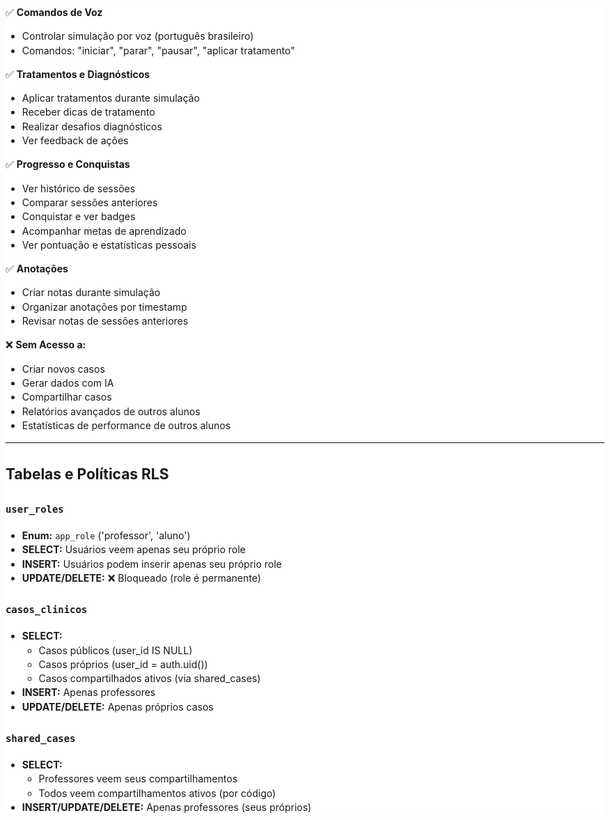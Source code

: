 ✅ **Comandos de Voz**
- Controlar simulação por voz (português brasileiro)
- Comandos: "iniciar", "parar", "pausar", "aplicar tratamento"

✅ **Tratamentos e Diagnósticos**
- Aplicar tratamentos durante simulação
- Receber dicas de tratamento
- Realizar desafios diagnósticos
- Ver feedback de ações

✅ **Progresso e Conquistas**
- Ver histórico de sessões
- Comparar sessões anteriores
- Conquistar e ver badges
- Acompanhar metas de aprendizado
- Ver pontuação e estatísticas pessoais

✅ **Anotações**
- Criar notas durante simulação
- Organizar anotações por timestamp
- Revisar notas de sessões anteriores

❌ **Sem Acesso a:**
- Criar novos casos
- Gerar dados com IA
- Compartilhar casos
- Relatórios avançados de outros alunos
- Estatísticas de performance de outros alunos

---

## Tabelas e Políticas RLS

### `user_roles`
- **Enum:** `app_role` ('professor', 'aluno')
- **SELECT:** Usuários veem apenas seu próprio role
- **INSERT:** Usuários podem inserir apenas seu próprio role
- **UPDATE/DELETE:** ❌ Bloqueado (role é permanente)

### `casos_clinicos`
- **SELECT:** 
  - Casos públicos (user_id IS NULL)
  - Casos próprios (user_id = auth.uid())
  - Casos compartilhados ativos (via shared_cases)
- **INSERT:** Apenas professores
- **UPDATE/DELETE:** Apenas próprios casos

### `shared_cases`
- **SELECT:** 
  - Professores veem seus compartilhamentos
  - Todos veem compartilhamentos ativos (por código)
- **INSERT/UPDATE/DELETE:** Apenas professores (seus próprios)
